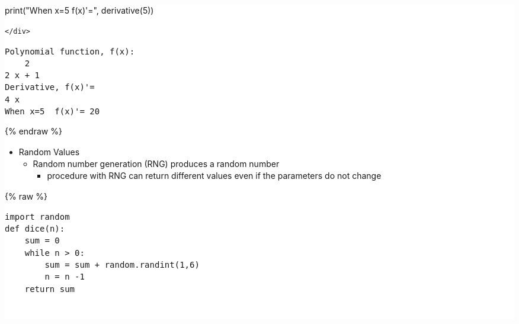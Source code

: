 <span class="nb">print</span><span class="p">(</span><span class="s2">&quot;When x=5  f(x)&#39;=&quot;</span><span class="p">,</span> <span class="n">derivative</span><span class="p">(</span><span class="mi">5</span><span class="p">))</span>
</pre></div>

    </div>
</div>
</div>

<div class="output_wrapper">
<div class="output">

<div class="output_area">

<div class="output_subarea output_stream output_stdout output_text">
<pre>Polynomial function, f(x):
    2
2 x + 1
Derivative, f(x)&#39;=  
4 x
When x=5  f(x)&#39;= 20
</pre>
</div>
</div>

</div>
</div>

</div>
    {% endraw %}

<div class="cell border-box-sizing text_cell rendered"><div class="inner_cell">
<div class="text_cell_render border-box-sizing rendered_html">
<ul>
<li>Random Values<ul>
<li>Random number generation (RNG) produces a random number<ul>
<li>procedure with RNG can return different values even if the parameters do not change</li>
</ul>
</li>
</ul>
</li>
</ul>

</div>
</div>
</div>
    {% raw %}
    
<div class="cell border-box-sizing code_cell rendered">
<div class="input">

<div class="inner_cell">
    <div class="input_area">
<div class=" highlight hl-ipython3"><pre><span></span><span class="kn">import</span> <span class="nn">random</span> 
<span class="k">def</span> <span class="nf">dice</span><span class="p">(</span><span class="n">n</span><span class="p">):</span>
    <span class="nb">sum</span> <span class="o">=</span> <span class="mi">0</span>
    <span class="k">while</span> <span class="n">n</span> <span class="o">&gt;</span> <span class="mi">0</span><span class="p">:</span>
        <span class="nb">sum</span> <span class="o">=</span> <span class="nb">sum</span> <span class="o">+</span> <span class="n">random</span><span class="o">.</span><span class="n">randint</span><span class="p">(</span><span class="mi">1</span><span class="p">,</span><span class="mi">6</span><span class="p">)</span>
        <span class="n">n</span> <span class="o">=</span> <span class="n">n</span> <span class="o">-</span><span class="mi">1</span>
    <span class="k">return</span> <span class="nb">sum</span>
